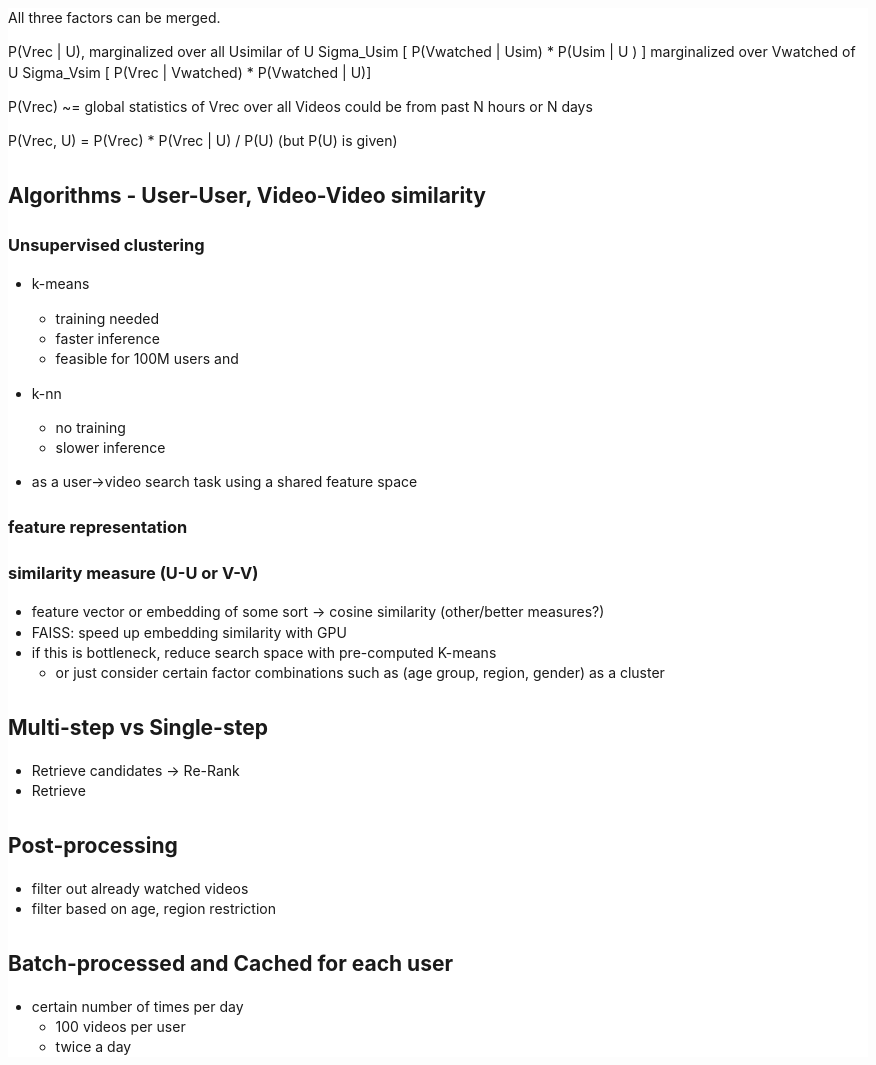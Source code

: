 
All three factors can be merged.

P(Vrec | U),
  marginalized over all Usimilar of U
   Sigma_Usim [ P(Vwatched | Usim) * P(Usim | U ) ]
  marginalized over Vwatched of U
   Sigma_Vsim [ P(Vrec | Vwatched) * P(Vwatched | U)]

P(Vrec) ~= global statistics of Vrec over all Videos
   could be from past N hours or N days

P(Vrec, U) = P(Vrec) * P(Vrec | U) / P(U) (but P(U) is given)



## Algorithms - User-User, Video-Video similarity

### Unsupervised clustering
- k-means
  - training needed
  - faster inference
  - feasible for 100M users and 
- k-nn
  - no training 
  - slower inference

- as a user->video search task using a shared feature space


### feature representation


### similarity measure (U-U or V-V)
- feature vector or embedding of some sort -> cosine similarity (other/better measures?)
- FAISS: speed up embedding similarity with GPU
- if this is bottleneck, reduce search space with pre-computed K-means
  - or just consider certain factor combinations such as (age group, region, gender) as a cluster


## Multi-step vs Single-step

- Retrieve candidates -> Re-Rank
- Retrieve 

## Post-processing
- filter out already watched videos
- filter based on age, region restriction


## Batch-processed and Cached for each user
- certain number of times per day
  - 100 videos per user
  - twice a day


